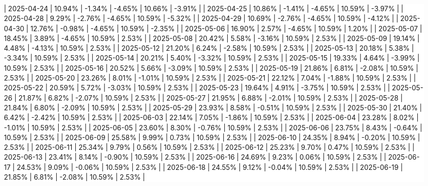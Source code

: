 | 2025-04-24 | 10.94%    | -1.34%               | -4.65%      | 10.66%     | -3.91%                |
| 2025-04-25 | 10.86%    | -1.41%               | -4.65%      | 10.59%     | -3.97%                |
| 2025-04-28 | 9.29%     | -2.76%               | -4.65%      | 10.59%     | -5.32%                |
| 2025-04-29 | 10.69%    | -2.76%               | -4.65%      | 10.59%     | -4.12%                |
| 2025-04-30 | 12.76%    | -0.98%               | -4.65%      | 10.59%     | -2.35%                |
| 2025-05-06 | 16.90%    | 2.57%                | -4.65%      | 10.59%     | 1.20%                 |
| 2025-05-07 | 18.45%    | 3.89%                | -4.65%      | 10.59%     | 2.53%                 |
| 2025-05-08 | 20.42%    | 5.58%                | -3.16%      | 10.59%     | 2.53%                 |
| 2025-05-09 | 19.14%    | 4.48%                | -4.13%      | 10.59%     | 2.53%                 |
| 2025-05-12 | 21.20%    | 6.24%                | -2.58%      | 10.59%     | 2.53%                 |
| 2025-05-13 | 20.18%    | 5.38%                | -3.34%      | 10.59%     | 2.53%                 |
| 2025-05-14 | 20.21%    | 5.40%                | -3.32%      | 10.59%     | 2.53%                 |
| 2025-05-15 | 19.33%    | 4.64%                | -3.99%      | 10.59%     | 2.53%                 |
| 2025-05-16 | 20.52%    | 5.66%                | -3.09%      | 10.59%     | 2.53%                 |
| 2025-05-19 | 21.86%    | 6.81%                | -2.08%      | 10.59%     | 2.53%                 |
| 2025-05-20 | 23.26%    | 8.01%                | -1.01%      | 10.59%     | 2.53%                 |
| 2025-05-21 | 22.12%    | 7.04%                | -1.88%      | 10.59%     | 2.53%                 |
| 2025-05-22 | 20.59%    | 5.72%                | -3.03%      | 10.59%     | 2.53%                 |
| 2025-05-23 | 19.64%    | 4.91%                | -3.75%      | 10.59%     | 2.53%                 |
| 2025-05-26 | 21.87%    | 6.82%                | -2.07%      | 10.59%     | 2.53%                 |
| 2025-05-27 | 21.95%    | 6.88%                | -2.01%      | 10.59%     | 2.53%                 |
| 2025-05-28 | 21.84%    | 6.80%                | -2.09%      | 10.59%     | 2.53%                 |
| 2025-05-29 | 23.93%    | 8.58%                | -0.51%      | 10.59%     | 2.53%                 |
| 2025-05-30 | 21.40%    | 6.42%                | -2.42%      | 10.59%     | 2.53%                 |
| 2025-06-03 | 22.14%    | 7.05%                | -1.86%      | 10.59%     | 2.53%                 |
| 2025-06-04 | 23.28%    | 8.02%                | -1.01%      | 10.59%     | 2.53%                 |
| 2025-06-05 | 23.60%    | 8.30%                | -0.76%      | 10.59%     | 2.53%                 |
| 2025-06-06 | 23.75%    | 8.43%                | -0.64%      | 10.59%     | 2.53%                 |
| 2025-06-09 | 25.58%    | 9.99%                | 0.73%       | 10.59%     | 2.53%                 |
| 2025-06-10 | 24.35%    | 8.94%                | -0.20%      | 10.59%     | 2.53%                 |
| 2025-06-11 | 25.34%    | 9.79%                | 0.56%       | 10.59%     | 2.53%                 |
| 2025-06-12 | 25.23%    | 9.70%                | 0.47%       | 10.59%     | 2.53%                 |
| 2025-06-13 | 23.41%    | 8.14%                | -0.90%      | 10.59%     | 2.53%                 |
| 2025-06-16 | 24.69%    | 9.23%                | 0.06%       | 10.59%     | 2.53%                 |
| 2025-06-17 | 24.53%    | 9.09%                | -0.06%      | 10.59%     | 2.53%                 |
| 2025-06-18 | 24.55%    | 9.12%                | -0.04%      | 10.59%     | 2.53%                 |
| 2025-06-19 | 21.85%    | 6.81%                | -2.08%      | 10.59%     | 2.53%                 |